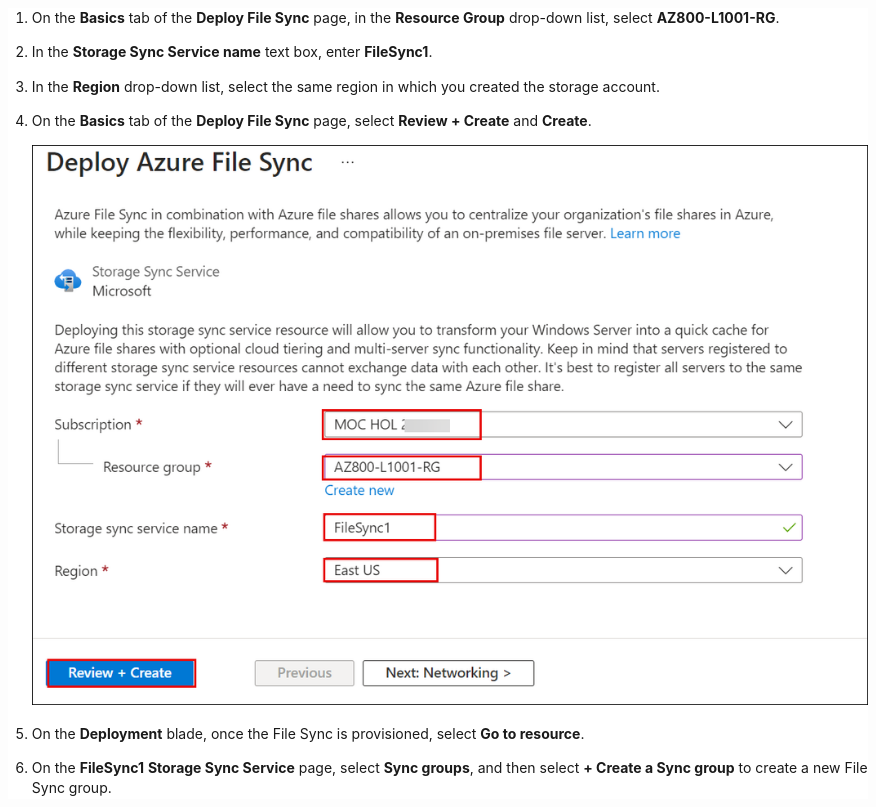 1. On the **Basics** tab of the **Deploy File Sync** page, in the **Resource Group** drop-down list, select **AZ800-L1001-RG**. 

1. In the **Storage Sync Service name** text box, enter **FileSync1**. 

1. In the **Region** drop-down list, select the same region in which you created the storage account. 

1. On the **Basics** tab of the **Deploy File Sync** page, select **Review + Create** and **Create**.

    ![](./media/sy11.png)

1. On the **Deployment** blade, once the File Sync is provisioned, select **Go to resource**.

1. On the **FileSync1** **Storage Sync Service** page, select **Sync groups**, and then select **+ Create a Sync group** to create a new File Sync group.
